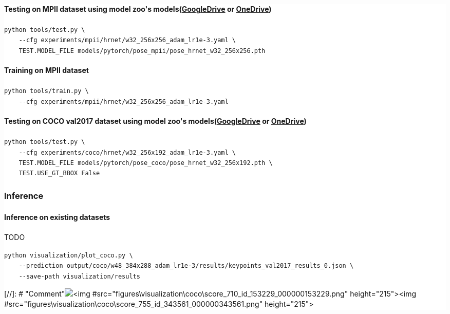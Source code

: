 #### Testing on MPII dataset using model zoo's models([GoogleDrive](https://drive.google.com/drive/folders/1hOTihvbyIxsm5ygDpbUuJ7O_tzv4oXjC?usp=sharing) or [OneDrive](https://1drv.ms/f/s!AhIXJn_J-blW231MH2krnmLq5kkQ))
 

```
python tools/test.py \
    --cfg experiments/mpii/hrnet/w32_256x256_adam_lr1e-3.yaml \
    TEST.MODEL_FILE models/pytorch/pose_mpii/pose_hrnet_w32_256x256.pth
```

#### Training on MPII dataset

```
python tools/train.py \
    --cfg experiments/mpii/hrnet/w32_256x256_adam_lr1e-3.yaml
```

#### Testing on COCO val2017 dataset using model zoo's models([GoogleDrive](https://drive.google.com/drive/folders/1hOTihvbyIxsm5ygDpbUuJ7O_tzv4oXjC?usp=sharing) or [OneDrive](https://1drv.ms/f/s!AhIXJn_J-blW231MH2krnmLq5kkQ))
 

```
python tools/test.py \
    --cfg experiments/coco/hrnet/w32_256x192_adam_lr1e-3.yaml \
    TEST.MODEL_FILE models/pytorch/pose_coco/pose_hrnet_w32_256x192.pth \
    TEST.USE_GT_BBOX False
```



### Inference

#### Inference on existing datasets

TODO
```
python visualization/plot_coco.py \
    --prediction output/coco/w48_384x288_adam_lr1e-3/results/keypoints_val2017_results_0.json \
    --save-path visualization/results

```


[//]: # "Comment"<img src="figures\visualization\coco\score_610_id_2685_000000002685.png" height="215"><img #src="figures\visualization\coco\score_710_id_153229_000000153229.png" height="215"><img #src="figures\visualization\coco\score_755_id_343561_000000343561.png" height="215">
